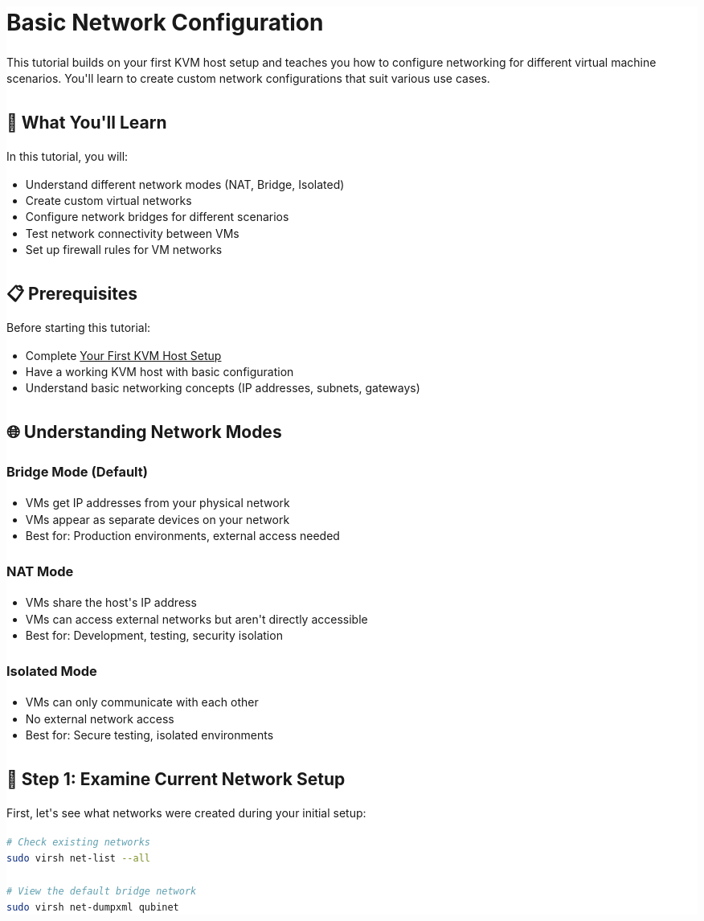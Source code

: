 # Basic Network Configuration

This tutorial builds on your first KVM host setup and teaches you how to configure networking for different virtual machine scenarios. You'll learn to create custom network configurations that suit various use cases.

## 🎯 What You'll Learn

In this tutorial, you will:
- Understand different network modes (NAT, Bridge, Isolated)
- Create custom virtual networks
- Configure network bridges for different scenarios
- Test network connectivity between VMs
- Set up firewall rules for VM networks

## 📋 Prerequisites

Before starting this tutorial:
- Complete [Your First KVM Host Setup](01-first-kvm-host-setup.md)
- Have a working KVM host with basic configuration
- Understand basic networking concepts (IP addresses, subnets, gateways)

## 🌐 Understanding Network Modes

### Bridge Mode (Default)
- VMs get IP addresses from your physical network
- VMs appear as separate devices on your network
- Best for: Production environments, external access needed

### NAT Mode
- VMs share the host's IP address
- VMs can access external networks but aren't directly accessible
- Best for: Development, testing, security isolation

### Isolated Mode
- VMs can only communicate with each other
- No external network access
- Best for: Secure testing, isolated environments

## 🚀 Step 1: Examine Current Network Setup

First, let's see what networks were created during your initial setup:

```bash
# Check existing networks
sudo virsh net-list --all

# View the default bridge network
sudo virsh net-dumpxml qubinet
```
